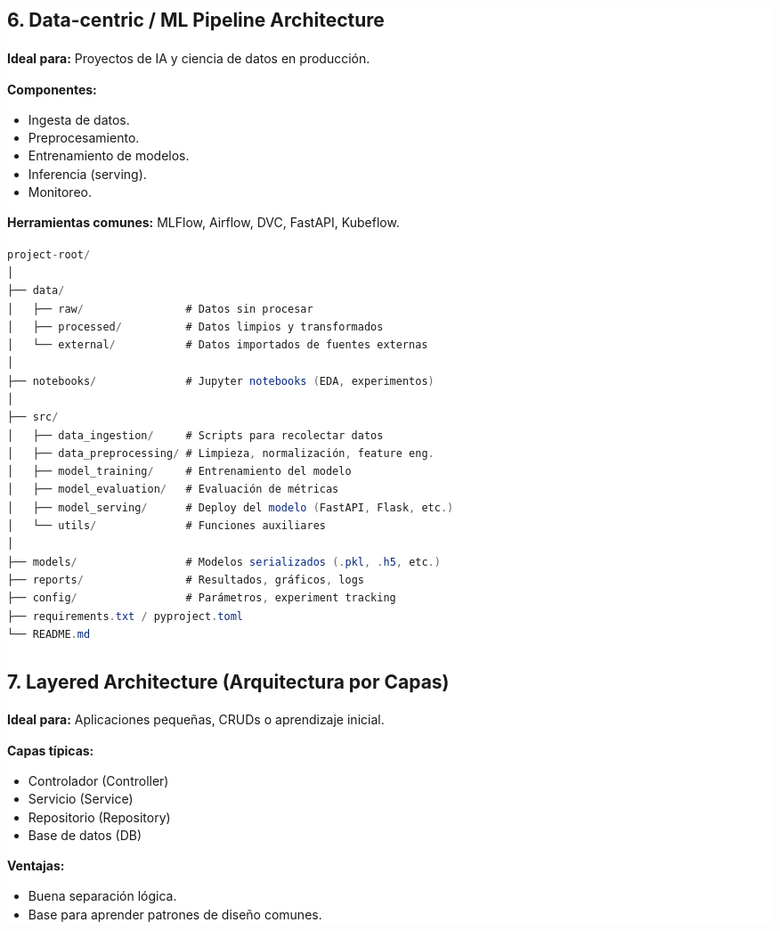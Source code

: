 ## 6. Data-centric / ML Pipeline Architecture

**Ideal para:** Proyectos de IA y ciencia de datos en producción.

**Componentes:**

- Ingesta de datos.
- Preprocesamiento.
- Entrenamiento de modelos.
- Inferencia (serving).
- Monitoreo.

**Herramientas comunes:** MLFlow, Airflow, DVC, FastAPI, Kubeflow.

```csharp
project-root/
│
├── data/
│   ├── raw/                # Datos sin procesar
│   ├── processed/          # Datos limpios y transformados
│   └── external/           # Datos importados de fuentes externas
│
├── notebooks/              # Jupyter notebooks (EDA, experimentos)
│
├── src/
│   ├── data_ingestion/     # Scripts para recolectar datos
│   ├── data_preprocessing/ # Limpieza, normalización, feature eng.
│   ├── model_training/     # Entrenamiento del modelo
│   ├── model_evaluation/   # Evaluación de métricas
│   ├── model_serving/      # Deploy del modelo (FastAPI, Flask, etc.)
│   └── utils/              # Funciones auxiliares
│
├── models/                 # Modelos serializados (.pkl, .h5, etc.)
├── reports/                # Resultados, gráficos, logs
├── config/                 # Parámetros, experiment tracking
├── requirements.txt / pyproject.toml
└── README.md
```

## 7. Layered Architecture (Arquitectura por Capas)

**Ideal para:** Aplicaciones pequeñas, CRUDs o aprendizaje inicial.

**Capas típicas:**

- Controlador (Controller)
- Servicio (Service)
- Repositorio (Repository)
- Base de datos (DB)

**Ventajas:**

- Buena separación lógica.
- Base para aprender patrones de diseño comunes.
